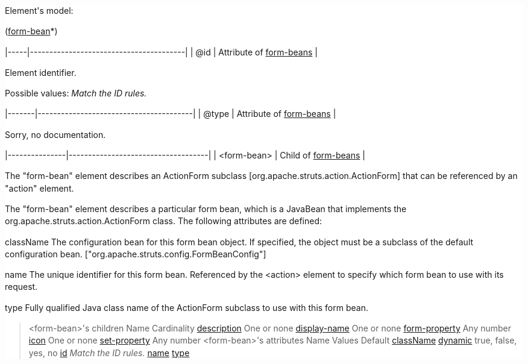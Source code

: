<span class="inTextTitle">Element's model:</span>

([form-bean](#form-bean)\*)

|-----|----------------------------------------|
| @id | Attribute of [form-beans](#form-beans) |

Element identifier.

<span class="inTextTitle">Possible values</span>: *Match the ID rules.*

|-------|----------------------------------------|
| @type | Attribute of [form-beans](#form-beans) |

Sorry, no documentation.

|---------------|------------------------------------|
| \<form-bean\> | Child of [form-beans](#form-beans) |

The "form-bean" element describes an ActionForm subclass [org.apache.struts.action.ActionForm] that can be referenced by an "action" element.

The "form-bean" element describes a particular form bean, which is a JavaBean that implements the org.apache.struts.action.ActionForm class. The following attributes are defined:

className The configuration bean for this form bean object. If specified, the object must be a subclass of the default configuration bean. ["org.apache.struts.config.FormBeanConfig"]

name The unique identifier for this form bean. Referenced by the \<action\> element to specify which form bean to use with its request.

type Fully qualified Java class name of the ActionForm subclass to use with this form bean.

> \<form-bean\>'s children
> Name
> Cardinality
> [description](#description)
> One or none
> [display-name](#display-name)
> One or none
> [form-property](#form-property)
> Any number
> [icon](#icon)
> One or none
> [set-property](#set-property)
> Any number
> \<form-bean\>'s attributes
> Name
> Values
> Default
> [className](#form-bean_className)
> [dynamic](#form-bean_dynamic)
> true, false, yes, no
> [id](#form-bean_id)
> *Match the ID rules.*
> [name](#form-bean_name)
> [type](#form-bean_type)
